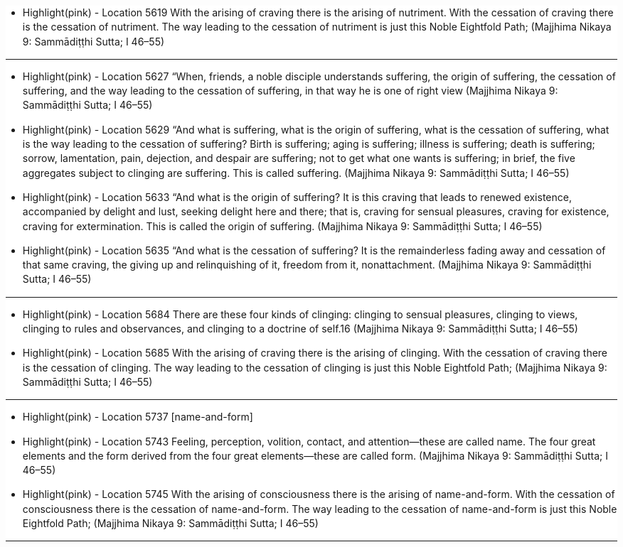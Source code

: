 * Highlight(pink) - Location 5619
  With the arising of craving there is the arising of nutriment. With the cessation of craving there is the cessation of nutriment. The way leading to the cessation of nutriment is just this Noble Eightfold Path;
  (Majjhima Nikaya 9: Sammādiṭṭhi Sutta; I 46–55)

---

* Highlight(pink) - Location 5627
  “When, friends, a noble disciple understands suffering, the origin of suffering, the cessation of suffering, and the way leading to the cessation of suffering, in that way he is one of right view
  (Majjhima Nikaya 9: Sammādiṭṭhi Sutta; I 46–55)

* Highlight(pink) - Location 5629
  “And what is suffering, what is the origin of suffering, what is the cessation of suffering, what is the way leading to the cessation of suffering? Birth is suffering; aging is suffering; illness is suffering; death is suffering; sorrow, lamentation, pain, dejection, and despair are suffering; not to get what one wants is suffering; in brief, the five aggregates subject to clinging are suffering. This is called suffering.
  (Majjhima Nikaya 9: Sammādiṭṭhi Sutta; I 46–55)

* Highlight(pink) - Location 5633
  “And what is the origin of suffering? It is this craving that leads to renewed existence, accompanied by delight and lust, seeking delight here and there; that is, craving for sensual pleasures, craving for existence, craving for extermination. This is called the origin of suffering.
  (Majjhima Nikaya 9: Sammādiṭṭhi Sutta; I 46–55)

* Highlight(pink) - Location 5635
  “And what is the cessation of suffering? It is the remainderless fading away and cessation of that same craving, the giving up and relinquishing of it, freedom from it, nonattachment.
  (Majjhima Nikaya 9: Sammādiṭṭhi Sutta; I 46–55)

---

* Highlight(pink) - Location 5684
  There are these four kinds of clinging: clinging to sensual pleasures, clinging to views, clinging to rules and observances, and clinging to a doctrine of self.16
  (Majjhima Nikaya 9: Sammādiṭṭhi Sutta; I 46–55)

* Highlight(pink) - Location 5685
  With the arising of craving there is the arising of clinging. With the cessation of craving there is the cessation of clinging. The way leading to the cessation of clinging is just this Noble Eightfold Path;
  (Majjhima Nikaya 9: Sammādiṭṭhi Sutta; I 46–55)

---

* Highlight(pink) - Location 5737
  \[name-and-form\]

* Highlight(pink) - Location 5743
  Feeling, perception, volition, contact, and attention—these are called name. The four great elements and the form derived from the four great elements—these are called form.
  (Majjhima Nikaya 9: Sammādiṭṭhi Sutta; I 46–55)

* Highlight(pink) - Location 5745
  With the arising of consciousness there is the arising of name-and-form. With the cessation of consciousness there is the cessation of name-and-form. The way leading to the cessation of name-and-form is just this Noble Eightfold Path;
  (Majjhima Nikaya 9: Sammādiṭṭhi Sutta; I 46–55)

---